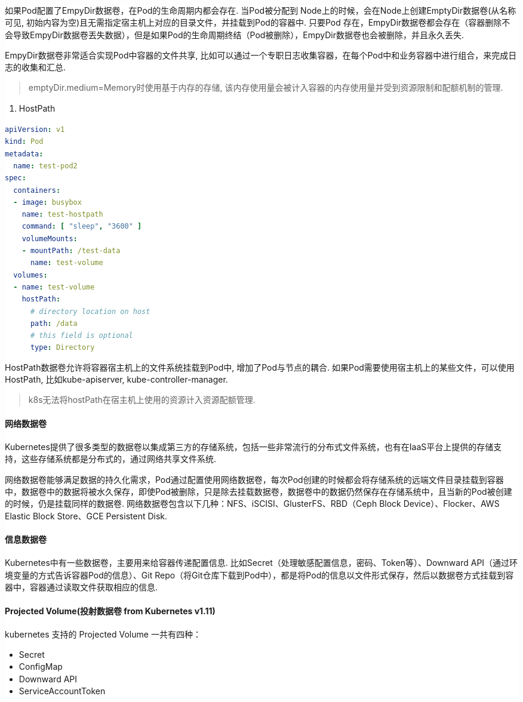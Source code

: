   如果Pod配置了EmpyDir数据卷，在Pod的生命周期内都会存在. 当Pod被分配到 Node上的时候，会在Node上创建EmptyDir数据卷(从名称可见, 初始内容为空)且无需指定宿主机上对应的目录文件，并挂载到Pod的容器中. 只要Pod 存在，EmpyDir数据卷都会存在（容器删除不会导致EmpyDir数据卷丟失数据），但是如果Pod的生命周期终结（Pod被删除），EmpyDir数据卷也会被删除，并且永久丢失.

  EmpyDir数据卷非常适合实现Pod中容器的文件共享, 比如可以通过一个专职日志收集容器，在每个Pod中和业务容器中进行组合，来完成日志的收集和汇总.

  > emptyDir.medium=Memory时使用基于内存的存储, 该内存使用量会被计入容器的内存使用量并受到资源限制和配额机制的管理.

1. HostPath

  ```yaml
  apiVersion: v1
  kind: Pod
  metadata:
    name: test-pod2
  spec:
    containers:
    - image: busybox
      name: test-hostpath
      command: [ "sleep", "3600" ]
      volumeMounts:
      - mountPath: /test-data
        name: test-volume
    volumes:
    - name: test-volume
      hostPath:
        # directory location on host
        path: /data
        # this field is optional
        type: Directory
  ```

  HostPath数据卷允许将容器宿主机上的文件系统挂载到Pod中, 增加了Pod与节点的耦合. 如果Pod需要使用宿主机上的某些文件，可以使用HostPath, 比如kube-apiserver, kube-controller-manager.

  > k8s无法将hostPath在宿主机上使用的资源计入资源配额管理.

#### 网络数据卷
Kubernetes提供了很多类型的数据卷以集成第三方的存储系统，包括一些非常流行的分布式文件系统，也有在IaaS平台上提供的存储支持，这些存储系统都是分布式的，通过网络共享文件系统.

网络数据卷能够满足数据的持久化需求，Pod通过配置使用网络数据卷，每次Pod创建的时候都会将存储系统的远端文件目录挂载到容器中，数据卷中的数据将被水久保存，即使Pod被删除，只是除去挂载数据卷，数据卷中的数据仍然保存在存储系统中，且当新的Pod被创建的时候，仍是挂载同样的数据卷. 网络数据卷包含以下几种：NFS、iSCISI、GlusterFS、RBD（Ceph Block Device）、Flocker、AWS Elastic Block Store、GCE Persistent Disk.

#### 信息数据卷
Kubernetes中有一些数据卷，主要用来给容器传递配置信息. 比如Secret（处理敏感配置信息，密码、Token等）、Downward API（通过环境变量的方式告诉容器Pod的信息）、Git Repo（将Git仓库下载到Pod中），都是将Pod的信息以文件形式保存，然后以数据卷方式挂载到容器中，容器通过读取文件获取相应的信息.

#### Projected Volume(投射数据卷 from Kubernetes v1.11)
kubernetes 支持的 Projected Volume 一共有四种：
- Secret
- ConfigMap
- Downward API
- ServiceAccountToken
